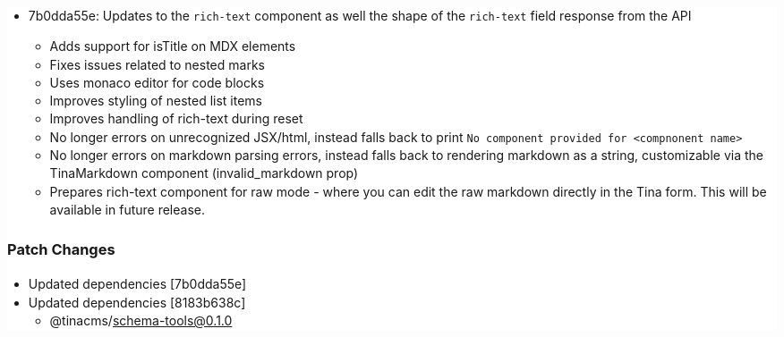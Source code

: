 - 7b0dda55e: Updates to the `rich-text` component as well the shape of the `rich-text` field response from the API

  - Adds support for isTitle on MDX elements
  - Fixes issues related to nested marks
  - Uses monaco editor for code blocks
  - Improves styling of nested list items
  - Improves handling of rich-text during reset
  - No longer errors on unrecognized JSX/html, instead falls back to print `No component provided for <compnonent name>`
  - No longer errors on markdown parsing errors, instead falls back to rendering markdown as a string, customizable via the TinaMarkdown component (invalid_markdown prop)
  - Prepares rich-text component for raw mode - where you can edit the raw markdown directly in the Tina form. This will be available in future release.

### Patch Changes

- Updated dependencies [7b0dda55e]
- Updated dependencies [8183b638c]
  - @tinacms/schema-tools@0.1.0
